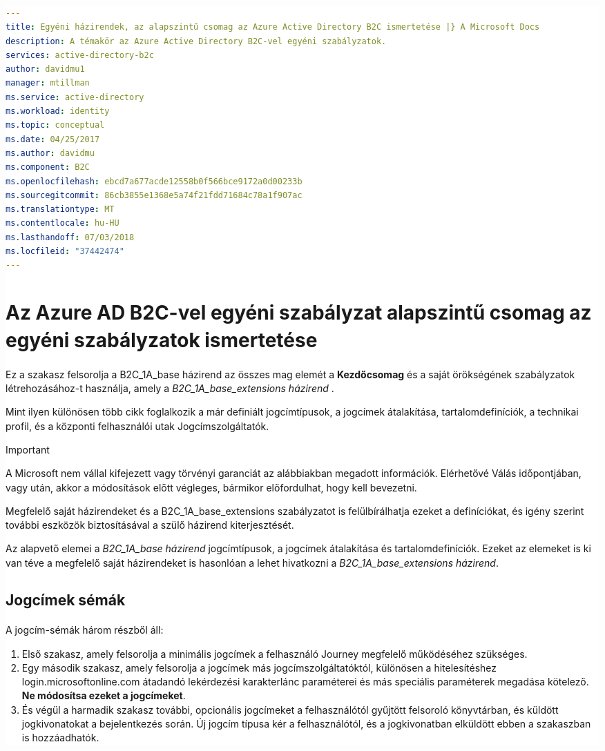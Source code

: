 ```yaml
---
title: Egyéni házirendek, az alapszintű csomag az Azure Active Directory B2C ismertetése |} A Microsoft Docs
description: A témakör az Azure Active Directory B2C-vel egyéni szabályzatok.
services: active-directory-b2c
author: davidmu1
manager: mtillman
ms.service: active-directory
ms.workload: identity
ms.topic: conceptual
ms.date: 04/25/2017
ms.author: davidmu
ms.component: B2C
ms.openlocfilehash: ebcd7a677acde12558b0f566bce9172a0d00233b
ms.sourcegitcommit: 86cb3855e1368e5a74f21fdd71684c78a1f907ac
ms.translationtype: MT
ms.contentlocale: hu-HU
ms.lasthandoff: 07/03/2018
ms.locfileid: "37442474"
---
```

# <a name="understanding-the-custom-policies-of-the-azure-ad-b2c-custom-policy-starter-pack"></a>Az Azure AD B2C-vel egyéni szabályzat alapszintű csomag az egyéni szabályzatok ismertetése

Ez a szakasz felsorolja a B2C_1A_base házirend az összes mag elemét a **Kezdőcsomag** és a saját örökségének szabályzatok létrehozásához-t használja, amely a *B2C_1A_base_extensions házirend* .

Mint ilyen különösen több cikk foglalkozik a már definiált jogcímtípusok, a jogcímek átalakítása, tartalomdefiníciók, a technikai profil, és a központi felhasználói utak Jogcímszolgáltatók.

> [!IMPORTANT]
> A Microsoft nem vállal kifejezett vagy törvényi garanciát az alábbiakban megadott információk. Elérhetővé Válás időpontjában, vagy után, akkor a módosítások előtt végleges, bármikor előfordulhat, hogy kell bevezetni.

Megfelelő saját házirendeket és a B2C_1A_base_extensions szabályzatot is felülbírálhatja ezeket a definíciókat, és igény szerint további eszközök biztosításával a szülő házirend kiterjesztését.

Az alapvető elemei a *B2C_1A_base házirend* jogcímtípusok, a jogcímek átalakítása és tartalomdefiníciók. Ezeket az elemeket is ki van téve a megfelelő saját házirendeket is hasonlóan a lehet hivatkozni a *B2C_1A_base_extensions házirend*.

## <a name="claims-schemas"></a>Jogcímek sémák

A jogcím-sémák három részből áll:

1.  Első szakasz, amely felsorolja a minimális jogcímek a felhasználó Journey megfelelő működéséhez szükséges.
2.  Egy második szakasz, amely felsorolja a jogcímek más jogcímszolgáltatóktól, különösen a hitelesítéshez login.microsoftonline.com átadandó lekérdezési karakterlánc paraméterei és más speciális paraméterek megadása kötelező. **Ne módosítsa ezeket a jogcímeket**.
3.  És végül a harmadik szakasz további, opcionális jogcímeket a felhasználótól gyűjtött felsoroló könyvtárban, és küldött jogkivonatokat a bejelentkezés során. Új jogcím típusa kér a felhasználótól, és a jogkivonatban elküldött ebben a szakaszban is hozzáadhatók.

